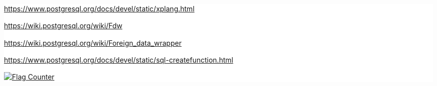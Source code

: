 https://www.postgresql.org/docs/devel/static/xplang.html    
  
https://wiki.postgresql.org/wiki/Fdw  
  
https://wiki.postgresql.org/wiki/Foreign_data_wrapper  
  
https://www.postgresql.org/docs/devel/static/sql-createfunction.html  
  
      
  
<a rel="nofollow" href="http://info.flagcounter.com/h9V1"  ><img src="http://s03.flagcounter.com/count/h9V1/bg_FFFFFF/txt_000000/border_CCCCCC/columns_2/maxflags_12/viewers_0/labels_0/pageviews_0/flags_0/"  alt="Flag Counter"  border="0"  ></a>  
  
